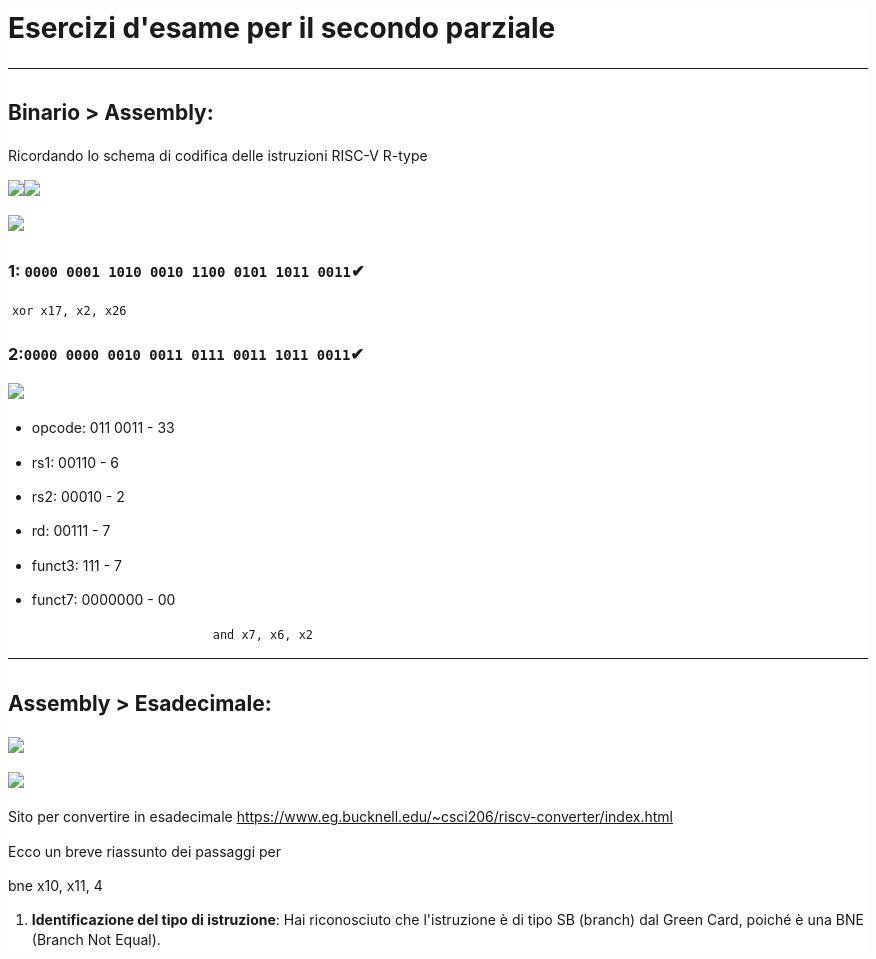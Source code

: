# Esercizi d'esame per il secondo parziale



---

## Binario > Assembly:

Ricordando lo schema di codifica delle istruzioni RISC-V R-type

![](../../imagesMarkText/2024-05-03-14-42-22-image.png)![](../../imagesMarkText/2024-05-03-14-42-43-image.png)

![](../../imagesMarkText/2024-05-03-14-42-43-image.png)



### 1: `0000 0001 1010 0010 1100 0101 1011 0011`✔

​	`xor x17, x2, x26`

### 2:`0000 0000 0010 0011 0111 0011 1011 0011`✔

![](../../imagesMarkText/2024-05-04-14-50-29-image.png)

- opcode: 011 0011 - 33

- rs1: 00110 - 6

- rs2: 00010 - 2

- rd: 00111 - 7

- funct3: 111 - 7

- funct7: 0000000 - 00

                                                    `and x7, x6, x2`

---

## Assembly > Esadecimale:

![](../../imagesMarkText/2024-05-03-14-43-07-image.png)

![](../../imagesMarkText/2024-05-03-14-43-22-image.png)

Sito per convertire in esadecimale
https://www.eg.bucknell.edu/~csci206/riscv-converter/index.html

Ecco un breve riassunto dei passaggi per

bne x10, x11, 4

1. **Identificazione del tipo di istruzione**: Hai riconosciuto che l'istruzione è di tipo SB (branch) dal Green Card, poiché è una BNE (Branch Not Equal).
